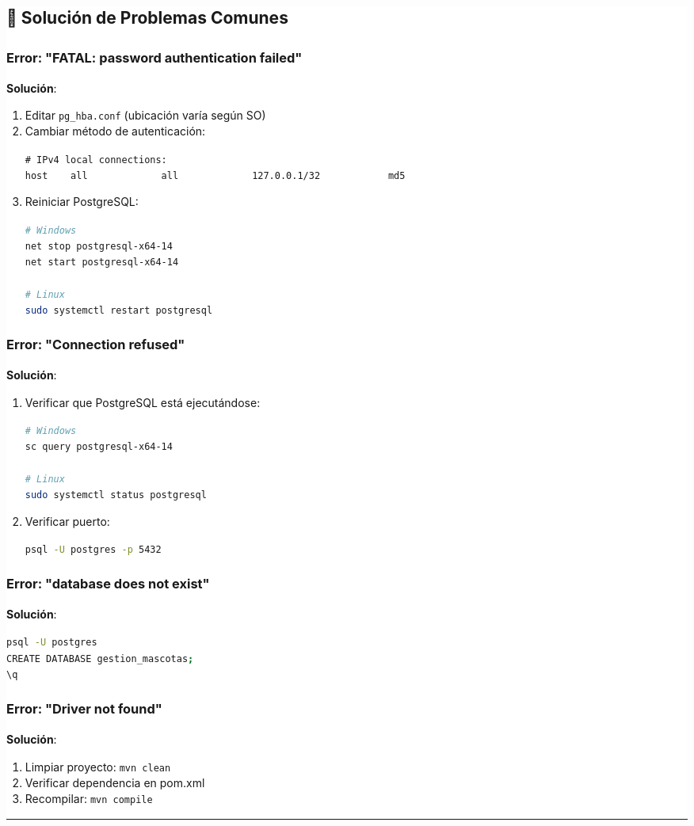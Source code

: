 
## 🐛 Solución de Problemas Comunes

### Error: "FATAL: password authentication failed"

**Solución**:
1. Editar `pg_hba.conf` (ubicación varía según SO)
2. Cambiar método de autenticación:
   ```
   # IPv4 local connections:
   host    all             all             127.0.0.1/32            md5
   ```
3. Reiniciar PostgreSQL:
   ```bash
   # Windows
   net stop postgresql-x64-14
   net start postgresql-x64-14
   
   # Linux
   sudo systemctl restart postgresql
   ```

### Error: "Connection refused"

**Solución**:
1. Verificar que PostgreSQL está ejecutándose:
   ```bash
   # Windows
   sc query postgresql-x64-14
   
   # Linux
   sudo systemctl status postgresql
   ```

2. Verificar puerto:
   ```bash
   psql -U postgres -p 5432
   ```

### Error: "database does not exist"

**Solución**:
```bash
psql -U postgres
CREATE DATABASE gestion_mascotas;
\q
```

### Error: "Driver not found"

**Solución**:
1. Limpiar proyecto: `mvn clean`
2. Verificar dependencia en pom.xml
3. Recompilar: `mvn compile`

---